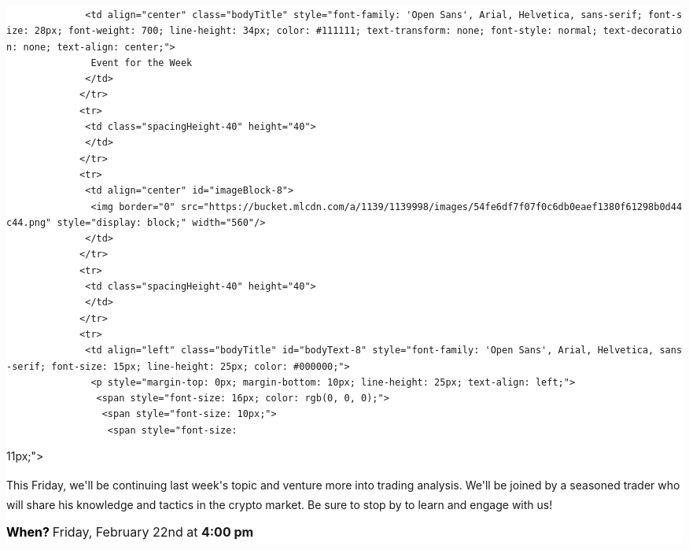                   <td align="center" class="bodyTitle" style="font-family: 'Open Sans', Arial, Helvetica, sans-serif; font-size: 28px; font-weight: 700; line-height: 34px; color: #111111; text-transform: none; font-style: normal; text-decoration: none; text-align: center;">
                   Event for the Week
                  </td>
                 </tr>
                 <tr>
                  <td class="spacingHeight-40" height="40">
                  </td>
                 </tr>
                 <tr>
                  <td align="center" id="imageBlock-8">
                   <img border="0" src="https://bucket.mlcdn.com/a/1139/1139998/images/54fe6df7f07f0c6db0eaef1380f61298b0d44c44.png" style="display: block;" width="560"/>
                  </td>
                 </tr>
                 <tr>
                  <td class="spacingHeight-40" height="40">
                  </td>
                 </tr>
                 <tr>
                  <td align="left" class="bodyTitle" id="bodyText-8" style="font-family: 'Open Sans', Arial, Helvetica, sans-serif; font-size: 15px; line-height: 25px; color: #000000;">
                   <p style="margin-top: 0px; margin-bottom: 10px; line-height: 25px; text-align: left;">
                    <span style="font-size: 16px; color: rgb(0, 0, 0);">
                     <span style="font-size: 10px;">
                      <span style="font-size:
11px;">
                       <span style="font-size: 14px;">
                       </span>
                      </span>
                     </span>
                    </span>
                   </p>
                   <p style="margin-top: 0px; margin-bottom: 10px; line-height: 25px;">
                    This Friday, we'll be continuing last week's topic and venture more into trading analysis. We'll be joined by a seasoned trader who will share his knowledge and tactics in the crypto market. Be sure to stop by to learn and engage with us!
                   </p>
                   <p style="margin-top: 0px; margin-bottom: 10px; line-height: 25px;">
                    <span style="font-size: 10px;">
                     <span style="font-size: 11px;">
                      <span style="font-size: 13px;">
                       <span style="font-size: 14px;">
                        <strong>
                         <span style="font-size: 16px; color: rgb(0, 0, 0);">
                          When?
                         </span>
                        </strong>
                        <span style="font-size: 16px;">
                         Friday, February 22nd at
                         <strong>
                          4:00 pm
                         </strong>
                        </span>
                        <strong>
                        </strong>
                       </span>
                      </span>
                     </span>
                    </span>
                   </p>
                   <p style="margin-top: 0px; margin-bottom: 10px;
line-height: 25px;">